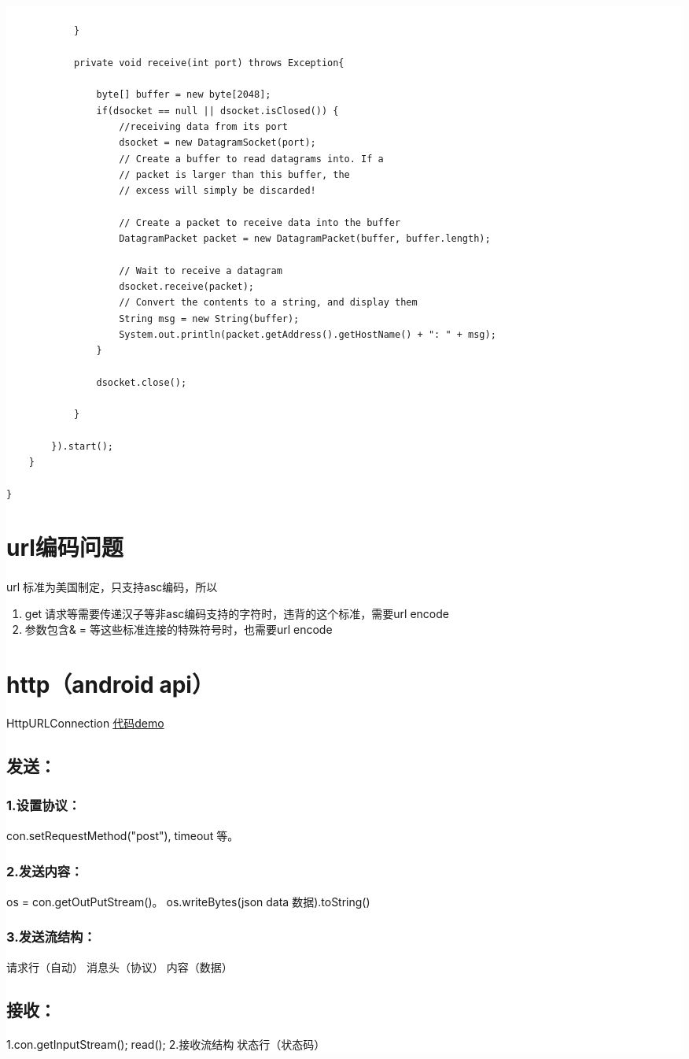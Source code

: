 ```

            }

            private void receive(int port) throws Exception{

                byte[] buffer = new byte[2048];
                if(dsocket == null || dsocket.isClosed()) {
                    //receiving data from its port
                    dsocket = new DatagramSocket(port);
                    // Create a buffer to read datagrams into. If a
                    // packet is larger than this buffer, the
                    // excess will simply be discarded!

                    // Create a packet to receive data into the buffer
                    DatagramPacket packet = new DatagramPacket(buffer, buffer.length);

                    // Wait to receive a datagram
                    dsocket.receive(packet);
                    // Convert the contents to a string, and display them
                    String msg = new String(buffer);
                    System.out.println(packet.getAddress().getHostName() + ": " + msg);
                }
                
                dsocket.close();

            }

        }).start();
    }

}
```
# url编码问题
url 标准为美国制定，只支持asc编码，所以 
1. get 请求等需要传递汉子等非asc编码支持的字符时，违背的这个标准，需要url encode
2. 参数包含& = 等这些标准连接的特殊符号时，也需要url encode

# http（android api）
HttpURLConnection [代码demo](http://stackoverflow.com/questions/2793150/using-java-net-urlconnection-to-fire-and-handle-http-requests/2793153#2793153)

## 发送：
### 1.设置协议： 
con.setRequestMethod("post"), timeout 等。
### 2.发送内容：
os = con.getOutPutStream()。
os.writeBytes(json data 数据).toString()
### 3.发送流结构：
请求行（自动）
消息头（协议）
内容（数据）
## 接收：
1.con.getInputStream();
read();
2.接收流结构
状态行（状态码）